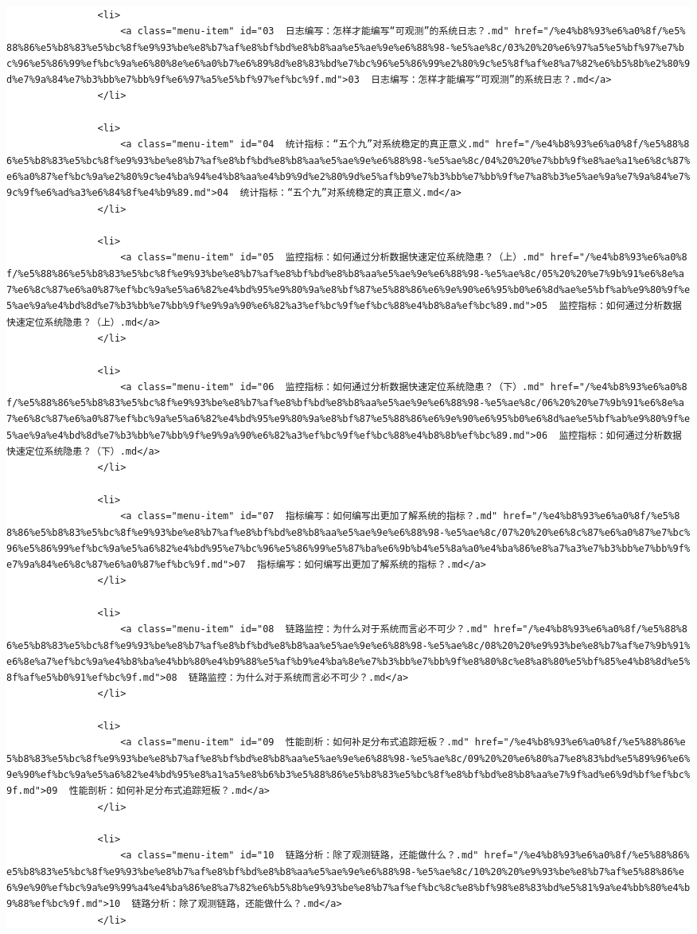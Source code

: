                     <li>
                        <a class="menu-item" id="03  日志编写：怎样才能编写“可观测”的系统日志？.md" href="/%e4%b8%93%e6%a0%8f/%e5%88%86%e5%b8%83%e5%bc%8f%e9%93%be%e8%b7%af%e8%bf%bd%e8%b8%aa%e5%ae%9e%e6%88%98-%e5%ae%8c/03%20%20%e6%97%a5%e5%bf%97%e7%bc%96%e5%86%99%ef%bc%9a%e6%80%8e%e6%a0%b7%e6%89%8d%e8%83%bd%e7%bc%96%e5%86%99%e2%80%9c%e5%8f%af%e8%a7%82%e6%b5%8b%e2%80%9d%e7%9a%84%e7%b3%bb%e7%bb%9f%e6%97%a5%e5%bf%97%ef%bc%9f.md">03  日志编写：怎样才能编写“可观测”的系统日志？.md</a>
                    </li>
                    
                    <li>
                        <a class="menu-item" id="04  统计指标：“五个九”对系统稳定的真正意义.md" href="/%e4%b8%93%e6%a0%8f/%e5%88%86%e5%b8%83%e5%bc%8f%e9%93%be%e8%b7%af%e8%bf%bd%e8%b8%aa%e5%ae%9e%e6%88%98-%e5%ae%8c/04%20%20%e7%bb%9f%e8%ae%a1%e6%8c%87%e6%a0%87%ef%bc%9a%e2%80%9c%e4%ba%94%e4%b8%aa%e4%b9%9d%e2%80%9d%e5%af%b9%e7%b3%bb%e7%bb%9f%e7%a8%b3%e5%ae%9a%e7%9a%84%e7%9c%9f%e6%ad%a3%e6%84%8f%e4%b9%89.md">04  统计指标：“五个九”对系统稳定的真正意义.md</a>
                    </li>
                    
                    <li>
                        <a class="menu-item" id="05  监控指标：如何通过分析数据快速定位系统隐患？（上）.md" href="/%e4%b8%93%e6%a0%8f/%e5%88%86%e5%b8%83%e5%bc%8f%e9%93%be%e8%b7%af%e8%bf%bd%e8%b8%aa%e5%ae%9e%e6%88%98-%e5%ae%8c/05%20%20%e7%9b%91%e6%8e%a7%e6%8c%87%e6%a0%87%ef%bc%9a%e5%a6%82%e4%bd%95%e9%80%9a%e8%bf%87%e5%88%86%e6%9e%90%e6%95%b0%e6%8d%ae%e5%bf%ab%e9%80%9f%e5%ae%9a%e4%bd%8d%e7%b3%bb%e7%bb%9f%e9%9a%90%e6%82%a3%ef%bc%9f%ef%bc%88%e4%b8%8a%ef%bc%89.md">05  监控指标：如何通过分析数据快速定位系统隐患？（上）.md</a>
                    </li>
                    
                    <li>
                        <a class="menu-item" id="06  监控指标：如何通过分析数据快速定位系统隐患？（下）.md" href="/%e4%b8%93%e6%a0%8f/%e5%88%86%e5%b8%83%e5%bc%8f%e9%93%be%e8%b7%af%e8%bf%bd%e8%b8%aa%e5%ae%9e%e6%88%98-%e5%ae%8c/06%20%20%e7%9b%91%e6%8e%a7%e6%8c%87%e6%a0%87%ef%bc%9a%e5%a6%82%e4%bd%95%e9%80%9a%e8%bf%87%e5%88%86%e6%9e%90%e6%95%b0%e6%8d%ae%e5%bf%ab%e9%80%9f%e5%ae%9a%e4%bd%8d%e7%b3%bb%e7%bb%9f%e9%9a%90%e6%82%a3%ef%bc%9f%ef%bc%88%e4%b8%8b%ef%bc%89.md">06  监控指标：如何通过分析数据快速定位系统隐患？（下）.md</a>
                    </li>
                    
                    <li>
                        <a class="menu-item" id="07  指标编写：如何编写出更加了解系统的指标？.md" href="/%e4%b8%93%e6%a0%8f/%e5%88%86%e5%b8%83%e5%bc%8f%e9%93%be%e8%b7%af%e8%bf%bd%e8%b8%aa%e5%ae%9e%e6%88%98-%e5%ae%8c/07%20%20%e6%8c%87%e6%a0%87%e7%bc%96%e5%86%99%ef%bc%9a%e5%a6%82%e4%bd%95%e7%bc%96%e5%86%99%e5%87%ba%e6%9b%b4%e5%8a%a0%e4%ba%86%e8%a7%a3%e7%b3%bb%e7%bb%9f%e7%9a%84%e6%8c%87%e6%a0%87%ef%bc%9f.md">07  指标编写：如何编写出更加了解系统的指标？.md</a>
                    </li>
                    
                    <li>
                        <a class="menu-item" id="08  链路监控：为什么对于系统而言必不可少？.md" href="/%e4%b8%93%e6%a0%8f/%e5%88%86%e5%b8%83%e5%bc%8f%e9%93%be%e8%b7%af%e8%bf%bd%e8%b8%aa%e5%ae%9e%e6%88%98-%e5%ae%8c/08%20%20%e9%93%be%e8%b7%af%e7%9b%91%e6%8e%a7%ef%bc%9a%e4%b8%ba%e4%bb%80%e4%b9%88%e5%af%b9%e4%ba%8e%e7%b3%bb%e7%bb%9f%e8%80%8c%e8%a8%80%e5%bf%85%e4%b8%8d%e5%8f%af%e5%b0%91%ef%bc%9f.md">08  链路监控：为什么对于系统而言必不可少？.md</a>
                    </li>
                    
                    <li>
                        <a class="menu-item" id="09  性能剖析：如何补足分布式追踪短板？.md" href="/%e4%b8%93%e6%a0%8f/%e5%88%86%e5%b8%83%e5%bc%8f%e9%93%be%e8%b7%af%e8%bf%bd%e8%b8%aa%e5%ae%9e%e6%88%98-%e5%ae%8c/09%20%20%e6%80%a7%e8%83%bd%e5%89%96%e6%9e%90%ef%bc%9a%e5%a6%82%e4%bd%95%e8%a1%a5%e8%b6%b3%e5%88%86%e5%b8%83%e5%bc%8f%e8%bf%bd%e8%b8%aa%e7%9f%ad%e6%9d%bf%ef%bc%9f.md">09  性能剖析：如何补足分布式追踪短板？.md</a>
                    </li>
                    
                    <li>
                        <a class="menu-item" id="10  链路分析：除了观测链路，还能做什么？.md" href="/%e4%b8%93%e6%a0%8f/%e5%88%86%e5%b8%83%e5%bc%8f%e9%93%be%e8%b7%af%e8%bf%bd%e8%b8%aa%e5%ae%9e%e6%88%98-%e5%ae%8c/10%20%20%e9%93%be%e8%b7%af%e5%88%86%e6%9e%90%ef%bc%9a%e9%99%a4%e4%ba%86%e8%a7%82%e6%b5%8b%e9%93%be%e8%b7%af%ef%bc%8c%e8%bf%98%e8%83%bd%e5%81%9a%e4%bb%80%e4%b9%88%ef%bc%9f.md">10  链路分析：除了观测链路，还能做什么？.md</a>
                    </li>
                    